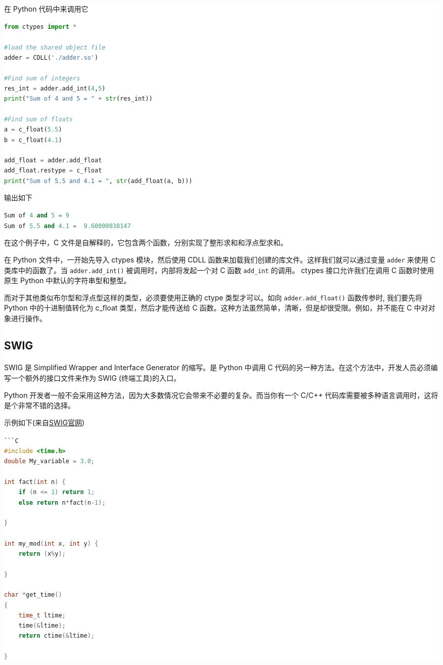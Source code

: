 在 Python 代码中来调用它

```python
from ctypes import *

#load the shared object file
adder = CDLL('./adder.so')

#Find sum of integers
res_int = adder.add_int(4,5)
print("Sum of 4 and 5 = " + str(res_int))

#Find sum of floats
a = c_float(5.5)
b = c_float(4.1)

add_float = adder.add_float
add_float.restype = c_float
print("Sum of 5.5 and 4.1 = ", str(add_float(a, b)))
```

输出如下

```python
Sum of 4 and 5 = 9
Sum of 5.5 and 4.1 =  9.60000038147
```

在这个例子中，C 文件是自解释的，它包含两个函数，分别实现了整形求和和浮点型求和。

在 Python 文件中，一开始先导入 ctypes 模块，然后使用 CDLL 函数来加载我们创建的库文件。这样我们就可以通过变量 `adder` 来使用 C 类库中的函数了。当 `adder.add_int()` 被调用时，内部将发起一个对 C 函数 `add_int` 的调用。 ctypes 接口允许我们在调用 C 函数时使用原生 Python 中默认的字符串型和整型。

而对于其他类似布尔型和浮点型这样的类型，必须要使用正确的 ctype 类型才可以。如向 `adder.add_float()` 函数传参时, 我们要先将 Python 中的十进制值转化为 c_float 类型，然后才能传送给 C 函数。这种方法虽然简单，清晰，但是却很受限。例如，并不能在 C 中对对象进行操作。

## SWIG

SWIG 是 Simplified Wrapper and Interface Generator 的缩写。是 Python 中调用 C 代码的另一种方法。在这个方法中，开发人员必须编写一个额外的接口文件来作为 SWIG (终端工具)的入口。

Python 开发者一般不会采用这种方法，因为大多数情况它会带来不必要的复杂。而当你有一个 C/C++ 代码库需要被多种语言调用时，这将是个非常不错的选择。

示例如下(来自[SWIG官网](http://www.swig.org/tutorial.html))

~~~c
```C
#include <time.h>
double My_variable = 3.0;

int fact(int n) {
    if (n <= 1) return 1;
    else return n*fact(n-1);

}

int my_mod(int x, int y) {
    return (x%y);

}

char *get_time()
{
    time_t ltime;
    time(&ltime);
    return ctime(&ltime);

}
~~~